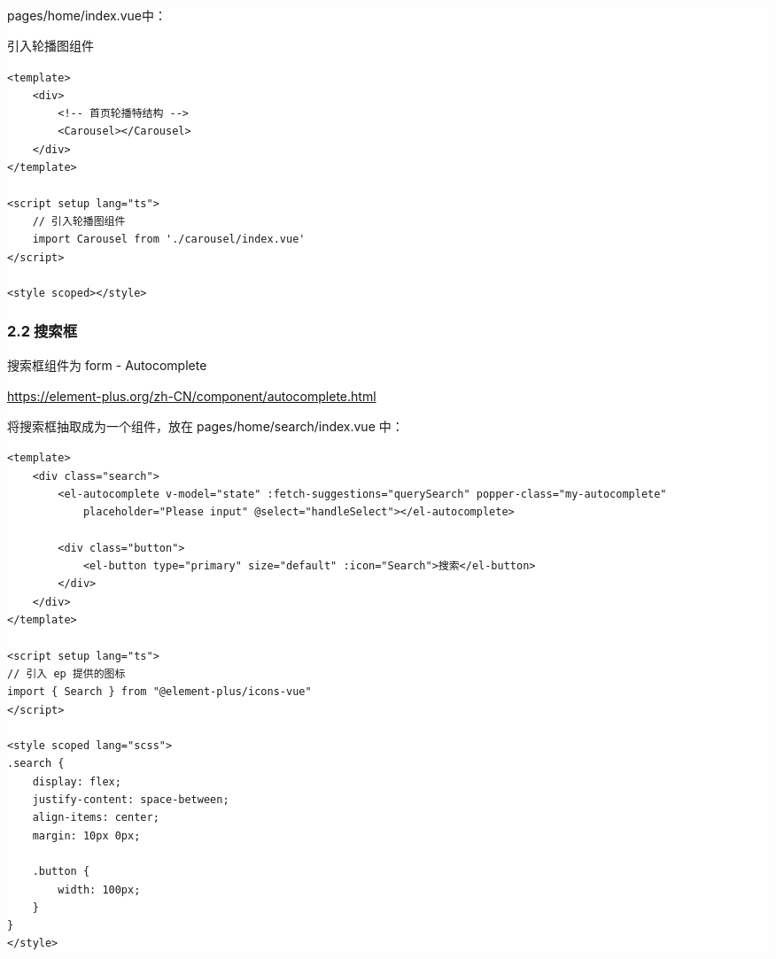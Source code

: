  pages/home/index.vue中：

引入轮播图组件

```
<template>
    <div>
        <!-- 首页轮播特结构 -->
        <Carousel></Carousel>
    </div>
</template>

<script setup lang="ts">
    // 引入轮播图组件
    import Carousel from './carousel/index.vue'
</script>

<style scoped></style>
```



### 2.2 搜索框

搜索框组件为 form - Autocomplete

https://element-plus.org/zh-CN/component/autocomplete.html

将搜索框抽取成为一个组件，放在  pages/home/search/index.vue 中：

```
<template>
    <div class="search">
        <el-autocomplete v-model="state" :fetch-suggestions="querySearch" popper-class="my-autocomplete"
            placeholder="Please input" @select="handleSelect"></el-autocomplete>

        <div class="button">
            <el-button type="primary" size="default" :icon="Search">搜索</el-button>
        </div>
    </div>
</template>

<script setup lang="ts">
// 引入 ep 提供的图标
import { Search } from "@element-plus/icons-vue"
</script>

<style scoped lang="scss">
.search {
    display: flex;
    justify-content: space-between;
    align-items: center;
    margin: 10px 0px;

    .button {
        width: 100px;
    }
}
</style>
```

